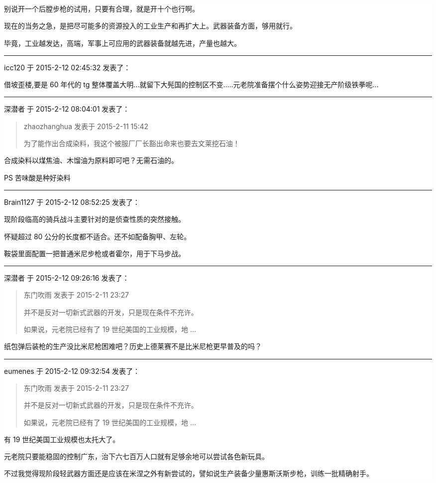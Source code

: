 别说开一个后膛步枪的试用，只要有合理，就是开十个也行啊。

现在的当务之急，是把尽可能多的资源投入的工业生产和再扩大上。武器装备方面，够用就行。

毕竟，工业越发达，高端，军事上可应用的武器装备就越先进，产量也越大。

---

icc120 于 2015-2-12 02:45:32 发表了：

借坡歪楼,要是 60 年代的 tg 整体覆盖大明...就留下大髡国的控制区不变.....元老院准备摆个什么姿势迎接无产阶级铁拳呢...

---

深潜者 于 2015-2-12 08:04:01 发表了：

> zhaozhanghua 发表于 2015-2-11 15:42
>
> 为了能作出合成染料，我这个被服厂厂长豁出命来也要去文莱挖石油！

合成染料以煤焦油、木馏油为原料即可吧？无需石油的。

PS 苦味酸是种好染料

---

Brain1127 于 2015-2-12 08:52:25 发表了：

现阶段临高的骑兵战斗主要针对的是侦查性质的突然接触。

怀疑超过 80 公分的长度都不适合。还不如配备胸甲、左轮。

鞍袋里面配置一把普通米尼步枪或者霍尔，用于下马步战。

---

深潜者 于 2015-2-12 09:26:16 发表了：

> 东门吹雨 发表于 2015-2-11 23:27
>
> 并不是反对一切新式武器的开发，只是现在条件不充许。
>
> 如果说，元老院已经有了 19 世纪美国的工业规模，地 ...

纸包弹后装枪的生产没比米尼枪困难吧？历史上德莱赛不是比米尼枪更早普及的吗？

---

eumenes 于 2015-2-12 09:32:54 发表了：

> 东门吹雨 发表于 2015-2-11 23:27
>
> 并不是反对一切新式武器的开发，只是现在条件不充许。
>
> 如果说，元老院已经有了 19 世纪美国的工业规模，地 ...

有 19 世纪美国工业规模也太托大了。

元老院只要能稳固的控制广东，治下六七百万人口就有足够余地可以尝试各色新玩具。

不过我觉得现阶段轻武器方面还是应该在米涅之外有新尝试的，譬如说生产装备少量惠斯沃斯步枪，训练一批精确射手。

